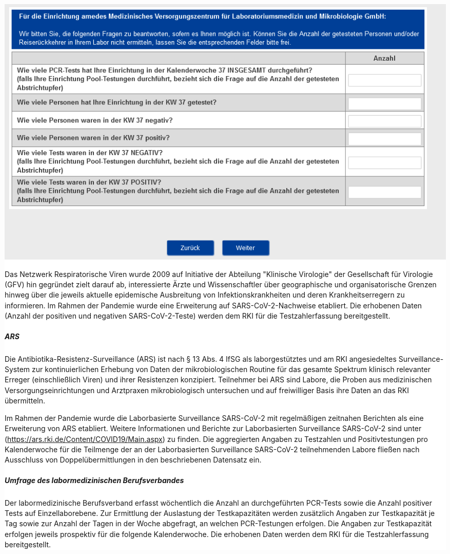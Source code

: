 ![VOXCO Eingabemaske](/.github/pictures/VOXCO_Eingabemaske.png)

Das Netzwerk Respiratorische Viren wurde 2009 auf Initiative der Abteilung "Klinische Virologie" der Gesellschaft für Virologie (GFV) hin gegründet zielt darauf ab, interessierte Ärzte und Wissenschaftler über geographische und organisatorische Grenzen hinweg über die jeweils aktuelle epidemische Ausbreitung von Infektionskrankheiten und deren Krankheitserregern zu informieren. Im Rahmen der Pandemie wurde eine Erweiterung auf SARS-CoV-2-Nachweise etabliert. Die erhobenen Daten (Anzahl der positiven und negativen SARS-CoV-2-Teste) werden dem RKI für die Testzahlerfassung bereitgestellt. 

##### ARS  

Die Antibiotika-Resistenz-Surveillance (ARS) ist nach § 13 Abs. 4 IfSG als laborgestütztes und am RKI angesiedeltes Surveillance-System zur kontinuierlichen Erhebung von Daten der mikrobiologischen Routine für das gesamte Spektrum klinisch relevanter Erreger (einschließlich Viren) und ihrer Resistenzen konzipiert. Teilnehmer bei ARS sind Labore, die Proben aus medizinischen Versorgungseinrichtungen und Arztpraxen mikrobiologisch untersuchen und auf freiwilliger Basis ihre Daten an das RKI übermitteln.

Im Rahmen der Pandemie wurde die Laborbasierte Surveillance SARS-CoV-2 mit regelmäßigen zeitnahen Berichten als eine Erweiterung von ARS etabliert. Weitere Informationen und Berichte zur Laborbasierten Surveillance SARS-CoV-2 sind unter (https://ars.rki.de/Content/COVID19/Main.aspx) zu finden. Die aggregierten Angaben zu Testzahlen und Positivtestungen pro Kalenderwoche für die Teilmenge der an der Laborbasierten Surveillance SARS-CoV-2 teilnehmenden Labore fließen nach Ausschluss von Doppelübermittlungen in den beschriebenen Datensatz ein.  

##### Umfrage des labormedizinischen Berufsverbandes  

Der labormedizinische Berufsverband erfasst wöchentlich die Anzahl an durchgeführten PCR-Tests sowie die Anzahl positiver Tests auf Einzellaborebene. Zur Ermittlung  der Auslastung der Testkapazitäten werden zusätzlich Angaben zur Testkapazität je Tag sowie zur Anzahl der Tagen in der Woche abgefragt, an welchen PCR-Testungen erfolgen. Die Angaben zur Testkapazität erfolgen jeweils prospektiv für die folgende Kalenderwoche. Die erhobenen Daten werden dem RKI für die Testzahlerfassung bereitgestellt.
